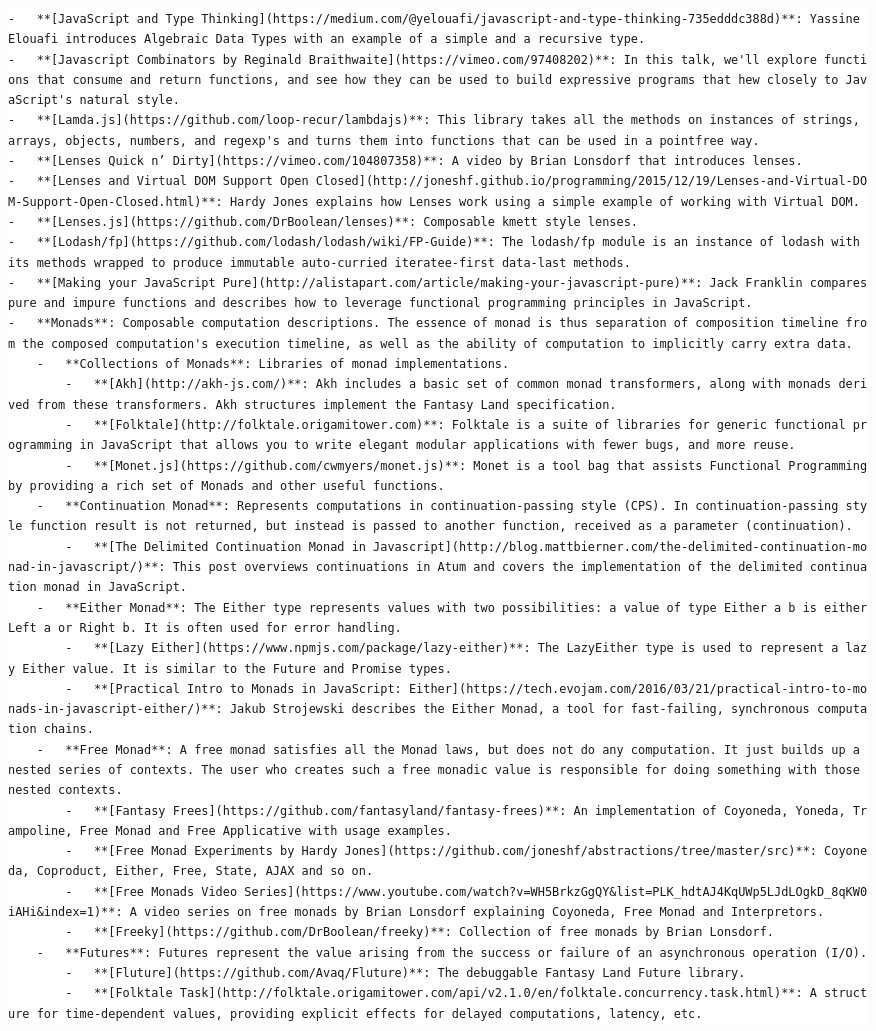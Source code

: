     -   **[JavaScript and Type Thinking](https://medium.com/@yelouafi/javascript-and-type-thinking-735edddc388d)**: Yassine Elouafi introduces Algebraic Data Types with an example of a simple and a recursive type.
    -   **[Javascript Combinators by Reginald Braithwaite](https://vimeo.com/97408202)**: In this talk, we'll explore functions that consume and return functions, and see how they can be used to build expressive programs that hew closely to JavaScript's natural style.
    -   **[Lamda.js](https://github.com/loop-recur/lambdajs)**: This library takes all the methods on instances of strings, arrays, objects, numbers, and regexp's and turns them into functions that can be used in a pointfree way.
    -   **[Lenses Quick n’ Dirty](https://vimeo.com/104807358)**: A video by Brian Lonsdorf that introduces lenses.
    -   **[Lenses and Virtual DOM Support Open Closed](http://joneshf.github.io/programming/2015/12/19/Lenses-and-Virtual-DOM-Support-Open-Closed.html)**: Hardy Jones explains how Lenses work using a simple example of working with Virtual DOM.
    -   **[Lenses.js](https://github.com/DrBoolean/lenses)**: Composable kmett style lenses.
    -   **[Lodash/fp](https://github.com/lodash/lodash/wiki/FP-Guide)**: The lodash/fp module is an instance of lodash with its methods wrapped to produce immutable auto-curried iteratee-first data-last methods.
    -   **[Making your JavaScript Pure](http://alistapart.com/article/making-your-javascript-pure)**: Jack Franklin compares pure and impure functions and describes how to leverage functional programming principles in JavaScript.
    -   **Monads**: Composable computation descriptions. The essence of monad is thus separation of composition timeline from the composed computation's execution timeline, as well as the ability of computation to implicitly carry extra data.
        -   **Collections of Monads**: Libraries of monad implementations.
            -   **[Akh](http://akh-js.com/)**: Akh includes a basic set of common monad transformers, along with monads derived from these transformers. Akh structures implement the Fantasy Land specification.
            -   **[Folktale](http://folktale.origamitower.com)**: Folktale is a suite of libraries for generic functional programming in JavaScript that allows you to write elegant modular applications with fewer bugs, and more reuse.
            -   **[Monet.js](https://github.com/cwmyers/monet.js)**: Monet is a tool bag that assists Functional Programming by providing a rich set of Monads and other useful functions.
        -   **Continuation Monad**: Represents computations in continuation-passing style (CPS). In continuation-passing style function result is not returned, but instead is passed to another function, received as a parameter (continuation).
            -   **[The Delimited Continuation Monad in Javascript](http://blog.mattbierner.com/the-delimited-continuation-monad-in-javascript/)**: This post overviews continuations in Atum and covers the implementation of the delimited continuation monad in JavaScript.
        -   **Either Monad**: The Either type represents values with two possibilities: a value of type Either a b is either Left a or Right b. It is often used for error handling.
            -   **[Lazy Either](https://www.npmjs.com/package/lazy-either)**: The LazyEither type is used to represent a lazy Either value. It is similar to the Future and Promise types.
            -   **[Practical Intro to Monads in JavaScript: Either](https://tech.evojam.com/2016/03/21/practical-intro-to-monads-in-javascript-either/)**: Jakub Strojewski describes the Either Monad, a tool for fast-failing, synchronous computation chains.
        -   **Free Monad**: A free monad satisfies all the Monad laws, but does not do any computation. It just builds up a nested series of contexts. The user who creates such a free monadic value is responsible for doing something with those nested contexts.
            -   **[Fantasy Frees](https://github.com/fantasyland/fantasy-frees)**: An implementation of Coyoneda, Yoneda, Trampoline, Free Monad and Free Applicative with usage examples.
            -   **[Free Monad Experiments by Hardy Jones](https://github.com/joneshf/abstractions/tree/master/src)**: Coyoneda, Coproduct, Either, Free, State, AJAX and so on.
            -   **[Free Monads Video Series](https://www.youtube.com/watch?v=WH5BrkzGgQY&list=PLK_hdtAJ4KqUWp5LJdLOgkD_8qKW0iAHi&index=1)**: A video series on free monads by Brian Lonsdorf explaining Coyoneda, Free Monad and Interpretors.
            -   **[Freeky](https://github.com/DrBoolean/freeky)**: Collection of free monads by Brian Lonsdorf.
        -   **Futures**: Futures represent the value arising from the success or failure of an asynchronous operation (I/O).
            -   **[Fluture](https://github.com/Avaq/Fluture)**: The debuggable Fantasy Land Future library.
            -   **[Folktale Task](http://folktale.origamitower.com/api/v2.1.0/en/folktale.concurrency.task.html)**: A structure for time-dependent values, providing explicit effects for delayed computations, latency, etc.